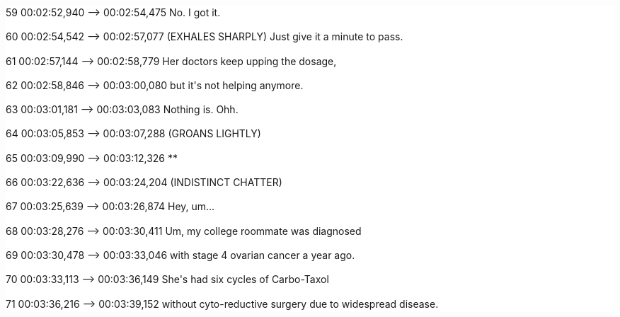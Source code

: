 59
00:02:52,940 --> 00:02:54,475
No. I got it.

60
00:02:54,542 --> 00:02:57,077
(EXHALES SHARPLY)
Just give it a minute to pass.

61
00:02:57,144 --> 00:02:58,779
Her doctors keep
upping the dosage,

62
00:02:58,846 --> 00:03:00,080
but it's not helping anymore.

63
00:03:01,181 --> 00:03:03,083
Nothing is.
Ohh.

64
00:03:05,853 --> 00:03:07,288
(GROANS LIGHTLY)

65
00:03:09,990 --> 00:03:12,326
**

66
00:03:22,636 --> 00:03:24,204
(INDISTINCT CHATTER)

67
00:03:25,639 --> 00:03:26,874
Hey, um...

68
00:03:28,276 --> 00:03:30,411
Um, my college roommate
was diagnosed

69
00:03:30,478 --> 00:03:33,046
with stage 4 ovarian cancer
a year ago.

70
00:03:33,113 --> 00:03:36,149
She's had six cycles
of Carbo-Taxol

71
00:03:36,216 --> 00:03:39,152
without cyto-reductive surgery
due to widespread disease.
